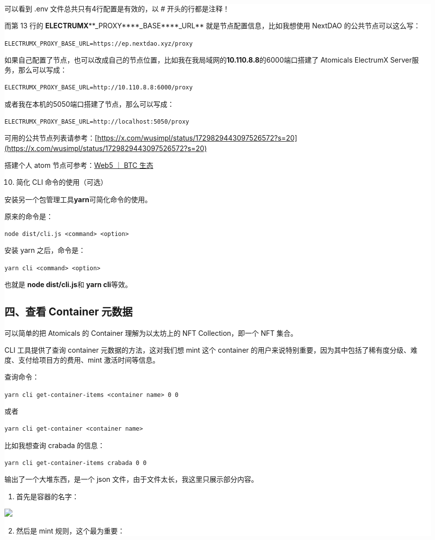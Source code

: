 可以看到 .env 文件总共只有4行配置是有效的，以 # 开头的行都是注释！

而第 13 行的 **ELECTRUMX****\_PROXY****\_BASE****\_URL** 就是节点配置信息，比如我想使用 NextDAO 的公共节点可以这么写：

`ELECTRUMX_PROXY_BASE_URL=https://ep.nextdao.xyz/proxy`

如果自己配置了节点，也可以改成自己的节点位置，比如我在我局域网的**10.110.8.8**的6000端口搭建了 Atomicals ElectrumX Server服务，那么可以写成：

`ELECTRUMX_PROXY_BASE_URL=http://10.110.8.8:6000/proxy`

或者我在本机的5050端口搭建了节点，那么可以写成：

`ELECTRUMX_PROXY_BASE_URL=http://localhost:5050/proxy`



可用的公共节点列表请参考：[https://x.com/wusimpl/status/1729829443097526572?s=20](https://x.com/wusimpl/status/1729829443097526572?s=20)

搭建个人 atom 节点可参考：[Web5 ｜ BTC 生态](https://web5.ink/insc/btc)



10. 简化 CLI 命令的使用（可选）

安装另一个包管理工具**yarn**可简化命令的使用。

原来的命令是：

`node dist/cli.js <command> <option>`

安装 yarn 之后，命令是：

`yarn cli <command> <option>`

也就是 **node dist/cli.js**和 **yarn cli**等效。



## 四、查看 Container 元数据

可以简单的把 Atomicals 的 Container 理解为以太坊上的 NFT Collection，即一个 NFT 集合。

CLI 工具提供了查询 container 元数据的方法，这对我们想 mint 这个 container 的用户来说特别重要，因为其中包括了稀有度分级、难度、支付给项目方的费用、mint 激活时间等信息。

查询命令：

`yarn cli get-container-items <container name> 0 0`

或者

`yarn cli get-container <container name>`

比如我想查询 crabada 的信息：

`yarn cli get-container-items crabada 0 0`

输出了一个大堆东西，是一个 json 文件，由于文件太长，我这里只展示部分内容。

1. 首先是容器的名字：

![](/Users/williamsandy/Pictures/a1d886b8-4384-49a5-9ade-b2eb3b808c2d_1.jpg)

2. 然后是 mint 规则，这个最为重要：
